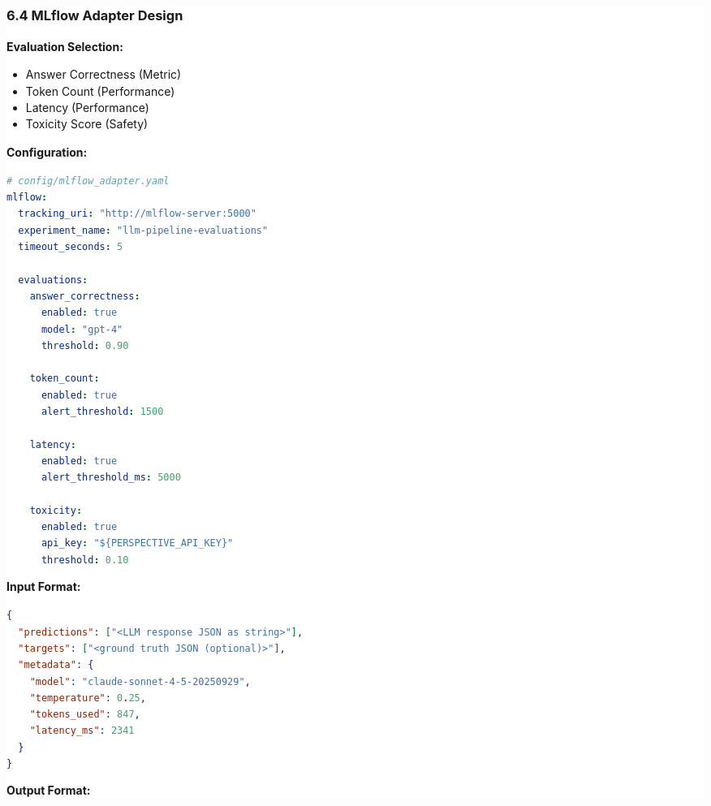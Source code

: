 ### 6.4 MLflow Adapter Design

**Evaluation Selection:**
- Answer Correctness (Metric)
- Token Count (Performance)
- Latency (Performance)
- Toxicity Score (Safety)

**Configuration:**

```yaml
# config/mlflow_adapter.yaml
mlflow:
  tracking_uri: "http://mlflow-server:5000"
  experiment_name: "llm-pipeline-evaluations"
  timeout_seconds: 5

  evaluations:
    answer_correctness:
      enabled: true
      model: "gpt-4"
      threshold: 0.90

    token_count:
      enabled: true
      alert_threshold: 1500

    latency:
      enabled: true
      alert_threshold_ms: 5000

    toxicity:
      enabled: true
      api_key: "${PERSPECTIVE_API_KEY}"
      threshold: 0.10
```

**Input Format:**

```json
{
  "predictions": ["<LLM response JSON as string>"],
  "targets": ["<ground truth JSON (optional)>"],
  "metadata": {
    "model": "claude-sonnet-4-5-20250929",
    "temperature": 0.25,
    "tokens_used": 847,
    "latency_ms": 2341
  }
}
```

**Output Format:**
